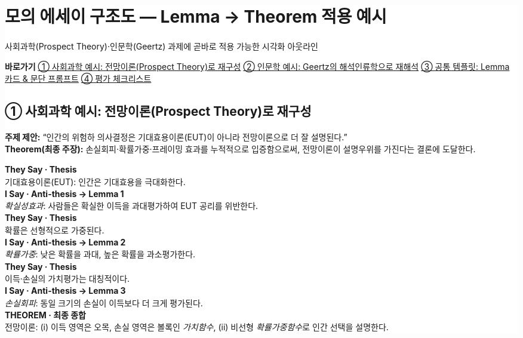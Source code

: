 </head>
<body>

<h1 id="top">모의 에세이 구조도 — <span class="pill">Lemma → Theorem</span> 적용 예시</h1>
<p class="muted">사회과학(Prospect Theory)·인문학(Geertz) 과제에 곧바로 적용 가능한 시각화 아웃라인</p>

<div class="toc">
  <strong>바로가기</strong>
  <a href="#prospect">① 사회과학 예시: 전망이론(Prospect Theory)로 재구성</a>
  <a href="#geertz">② 인문학 예시: Geertz의 해석인류학으로 재해석</a>
  <a href="#template">③ 공통 템플릿: Lemma 카드 & 문단 프롬프트</a>
  <a href="#rubric">④ 평가 체크리스트</a>
</div>


<h2 id="prospect">① 사회과학 예시: 전망이론(Prospect Theory)로 재구성</h2>
<p class="callout"><strong>주제 제안:</strong> “인간의 위험하 의사결정은 기대효용이론(EUT)이 아니라 전망이론으로 더 잘 설명된다.”<br>
<strong>Theorem(최종 주장):</strong> 손실회피·확률가중·프레이밍 효과를 누적적으로 입증함으로써, 전망이론이 설명우위를 가진다는 결론에 도달한다.</p>

<div class="flow" aria-label="prospect theory outline">
  <div class="node thesis">
    <strong>They Say · Thesis</strong><br>
    기대효용이론(EUT): 인간은 기대효용을 극대화한다.
  </div>
  <div class="arrow" role="presentation"></div>
  <div class="node lemma">
    <strong>I Say · Anti-thesis → Lemma 1</strong><br>
    <em>확실성효과</em>: 사람들은 확실한 이득을 과대평가하여 EUT 공리를 위반한다.
  </div>

  <div class="node thesis">
    <strong>They Say · Thesis</strong><br>
    확률은 선형적으로 가중된다.
  </div>
  <div class="arrow"></div>
  <div class="node lemma">
    <strong>I Say · Anti-thesis → Lemma 2</strong><br>
    <em>확률가중</em>: 낮은 확률을 과대, 높은 확률을 과소평가한다.
  </div>

  <div class="node thesis">
    <strong>They Say · Thesis</strong><br>
    이득·손실의 가치평가는 대칭적이다.
  </div>
  <div class="arrow"></div>
  <div class="node lemma">
    <strong>I Say · Anti-thesis → Lemma 3</strong><br>
    <em>손실회피</em>: 동일 크기의 손실이 이득보다 더 크게 평가된다.
  </div>

  <div></div>
  <div class="arrow"></div>
  <div class="node theorem">
    <strong>THEOREM · 최종 종합</strong><br>
    전망이론: (i) 이득 영역은 오목, 손실 영역은 볼록인 <em>가치함수</em>, (ii) 비선형 <em>확률가중함수</em>로 인간 선택을 설명한다.
  </div>
</div>
